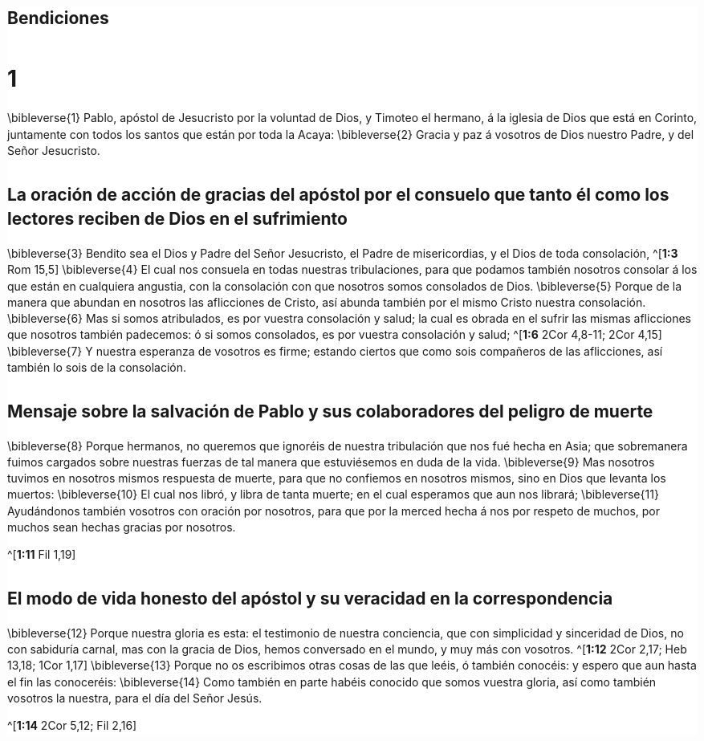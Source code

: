 ## Bendiciones
# 1 
\bibleverse{1} Pablo, apóstol de Jesucristo por la voluntad de Dios, y Timoteo el hermano, á la iglesia de Dios que está en Corinto, juntamente con todos los santos que están por toda la Acaya: \bibleverse{2} Gracia y paz á vosotros de Dios nuestro Padre, y del Señor Jesucristo. 





## La oración de acción de gracias del apóstol por el consuelo que tanto él como los lectores reciben de Dios en el sufrimiento
\bibleverse{3} Bendito sea el Dios y Padre del Señor Jesucristo, el Padre de misericordias, y el Dios de toda consolación, ^[**1:3** Rom 15,5] \bibleverse{4} El cual nos consuela en todas nuestras tribulaciones, para que podamos también nosotros consolar á los que están en cualquiera angustia, con la consolación con que nosotros somos consolados de Dios. \bibleverse{5} Porque de la manera que abundan en nosotros las aflicciones de Cristo, así abunda también por el mismo Cristo nuestra consolación. \bibleverse{6} Mas si somos atribulados, es por vuestra consolación y salud; la cual es obrada en el sufrir las mismas aflicciones que nosotros también padecemos: ó si somos consolados, es por vuestra consolación y salud; ^[**1:6** 2Cor 4,8-11; 2Cor 4,15] \bibleverse{7} Y nuestra esperanza de vosotros es firme; estando ciertos que como sois compañeros de las aflicciones, así también lo sois de la consolación. 


 

## Mensaje sobre la salvación de Pablo y sus colaboradores del peligro de muerte
\bibleverse{8} Porque hermanos, no queremos que ignoréis de nuestra tribulación que nos fué hecha en Asia; que sobremanera fuimos cargados sobre nuestras fuerzas de tal manera que estuviésemos en duda de la vida. \bibleverse{9} Mas nosotros tuvimos en nosotros mismos respuesta de muerte, para que no confiemos en nosotros mismos, sino en Dios que levanta los muertos: \bibleverse{10} El cual nos libró, y libra de tanta muerte; en el cual esperamos que aun nos librará; \bibleverse{11} Ayudándonos también vosotros con oración por nosotros, para que por la merced hecha á nos por respeto de muchos, por muchos sean hechas gracias por nosotros. 

^[**1:11** Fil 1,19] 


## El modo de vida honesto del apóstol y su veracidad en la correspondencia
\bibleverse{12} Porque nuestra gloria es esta: el testimonio de nuestra conciencia, que con simplicidad y sinceridad de Dios, no con sabiduría carnal, mas con la gracia de Dios, hemos conversado en el mundo, y muy más con vosotros. ^[**1:12** 2Cor 2,17; Heb 13,18; 1Cor 1,17] \bibleverse{13} Porque no os escribimos otras cosas de las que leéis, ó también conocéis: y espero que aun hasta el fin las conoceréis: \bibleverse{14} Como también en parte habéis conocido que somos vuestra gloria, así como también vosotros la nuestra, para el día del Señor Jesús. 

^[**1:14** 2Cor 5,12; Fil 2,16] 
 